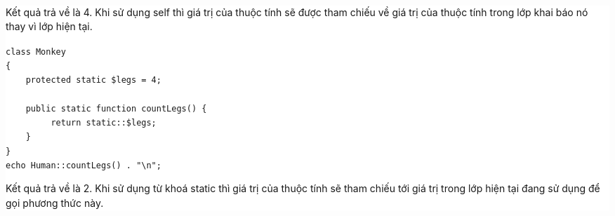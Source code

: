 Kết quả trả về là 4. Khi sử dụng self thì giá trị của thuộc tính sẽ được tham chiếu về giá trị của thuộc tính trong lớp khai báo nó thay vì lớp hiện tại.

```
class Monkey
{
    protected static $legs = 4;

    public static function countLegs() {
         return static::$legs;
    }
}
echo Human::countLegs() . "\n";
```
Kết quả trả về là 2. Khi sử dụng từ khoá static thì giá trị của thuộc tính sẽ tham chiếu tới giá trị trong lớp hiện tại đang sử dụng để gọi phương thức này.
